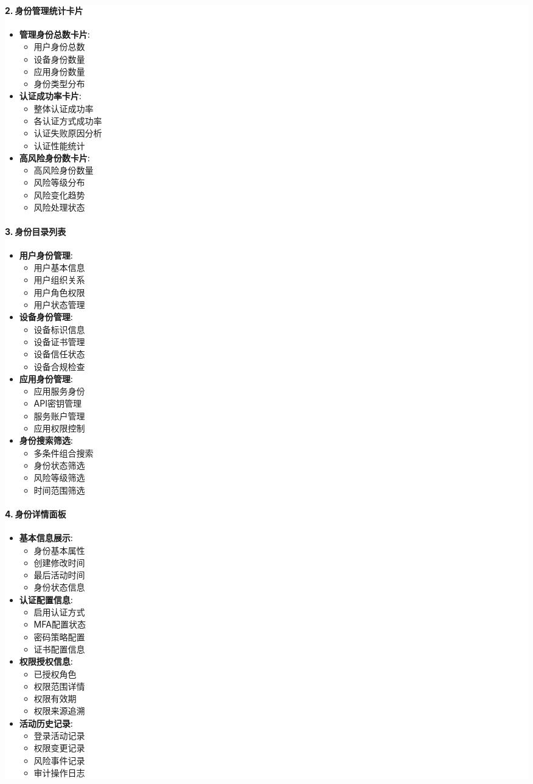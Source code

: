 #### 2. 身份管理统计卡片
- **管理身份总数卡片**:
  - 用户身份总数
  - 设备身份数量
  - 应用身份数量
  - 身份类型分布
- **认证成功率卡片**:
  - 整体认证成功率
  - 各认证方式成功率
  - 认证失败原因分析
  - 认证性能统计
- **高风险身份数卡片**:
  - 高风险身份数量
  - 风险等级分布
  - 风险变化趋势
  - 风险处理状态

#### 3. 身份目录列表
- **用户身份管理**:
  - 用户基本信息
  - 用户组织关系
  - 用户角色权限
  - 用户状态管理
- **设备身份管理**:
  - 设备标识信息
  - 设备证书管理
  - 设备信任状态
  - 设备合规检查
- **应用身份管理**:
  - 应用服务身份
  - API密钥管理
  - 服务账户管理
  - 应用权限控制
- **身份搜索筛选**:
  - 多条件组合搜索
  - 身份状态筛选
  - 风险等级筛选
  - 时间范围筛选

#### 4. 身份详情面板
- **基本信息展示**:
  - 身份基本属性
  - 创建修改时间
  - 最后活动时间
  - 身份状态信息
- **认证配置信息**:
  - 启用认证方式
  - MFA配置状态
  - 密码策略配置
  - 证书配置信息
- **权限授权信息**:
  - 已授权角色
  - 权限范围详情
  - 权限有效期
  - 权限来源追溯
- **活动历史记录**:
  - 登录活动记录
  - 权限变更记录
  - 风险事件记录
  - 审计操作日志
